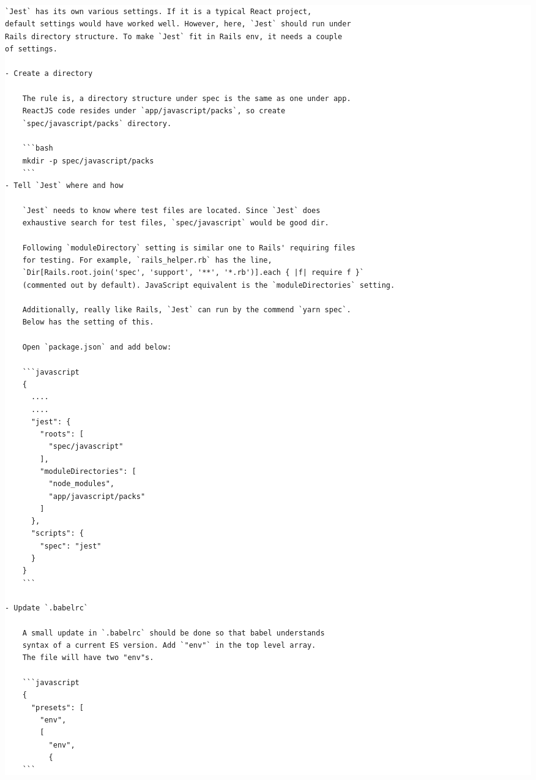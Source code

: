    `Jest` has its own various settings. If it is a typical React project,
    default settings would have worked well. However, here, `Jest` should run under
    Rails directory structure. To make `Jest` fit in Rails env, it needs a couple
    of settings.

    - Create a directory

        The rule is, a directory structure under spec is the same as one under app.
        ReactJS code resides under `app/javascript/packs`, so create
        `spec/javascript/packs` directory.

        ```bash
        mkdir -p spec/javascript/packs
        ``` 
    - Tell `Jest` where and how

        `Jest` needs to know where test files are located. Since `Jest` does
        exhaustive search for test files, `spec/javascript` would be good dir.

        Following `moduleDirectory` setting is similar one to Rails' requiring files
        for testing. For example, `rails_helper.rb` has the line, 
        `Dir[Rails.root.join('spec', 'support', '**', '*.rb')].each { |f| require f }`
        (commented out by default). JavaScript equivalent is the `moduleDirectories` setting.

        Additionally, really like Rails, `Jest` can run by the commend `yarn spec`.
        Below has the setting of this.

        Open `package.json` and add below:

        ```javascript
        {
          ....
          ....
          "jest": {
            "roots": [
              "spec/javascript"
            ],
            "moduleDirectories": [
              "node_modules",
              "app/javascript/packs"
            ]
          },
          "scripts": {
            "spec": "jest"
          }
        }
        ```

    - Update `.babelrc`

        A small update in `.babelrc` should be done so that babel understands
        syntax of a current ES version. Add `"env"` in the top level array.
        The file will have two "env"s.

        ```javascript
        {
          "presets": [
            "env",
            [
              "env",
              {
        ```
